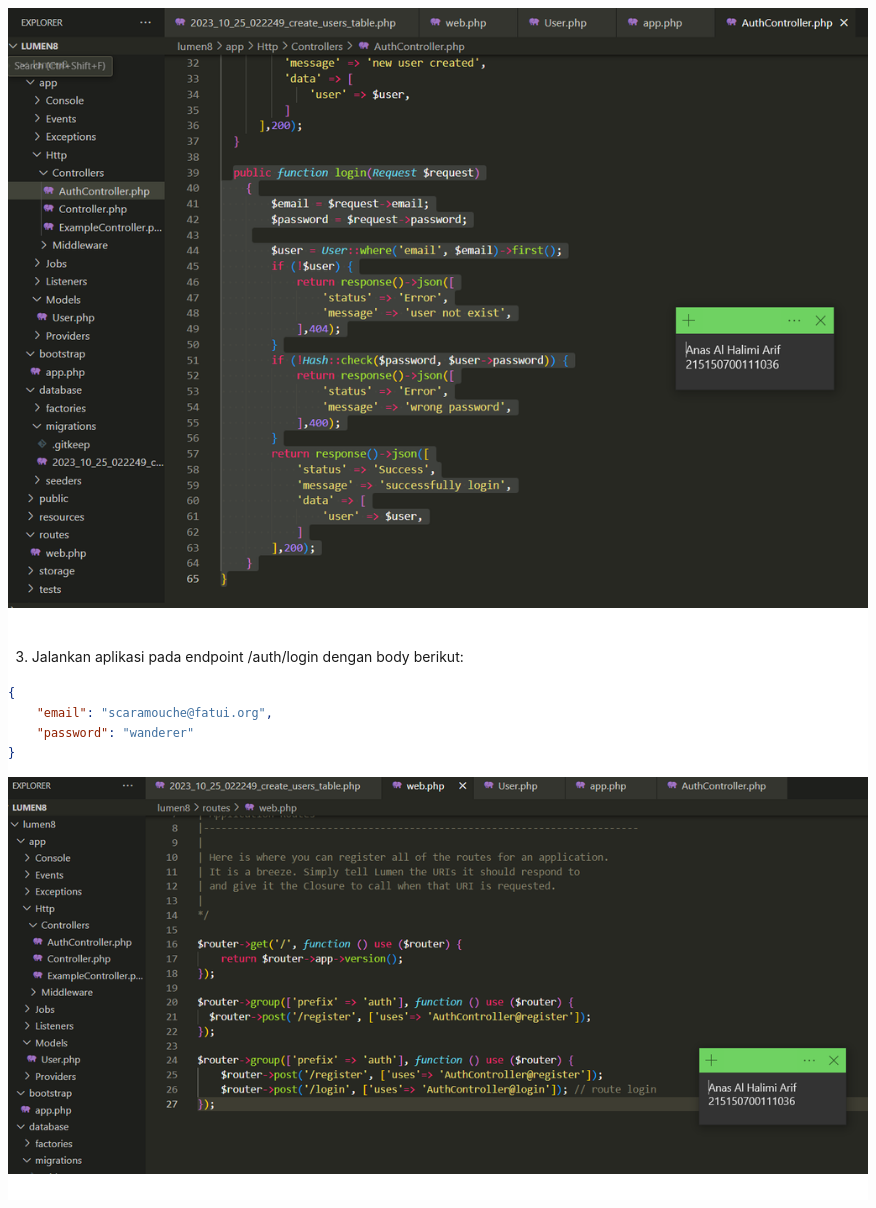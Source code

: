 ![Screenshot](../Screenshoot/prak8/6.png)<br /><br />

3. Jalankan aplikasi pada endpoint /auth/login dengan body berikut:

```json
{
    "email": "scaramouche@fatui.org",
    "password": "wanderer"
}
```

![Screenshot](../Screenshoot/prak8/7.png)<br /><br />
